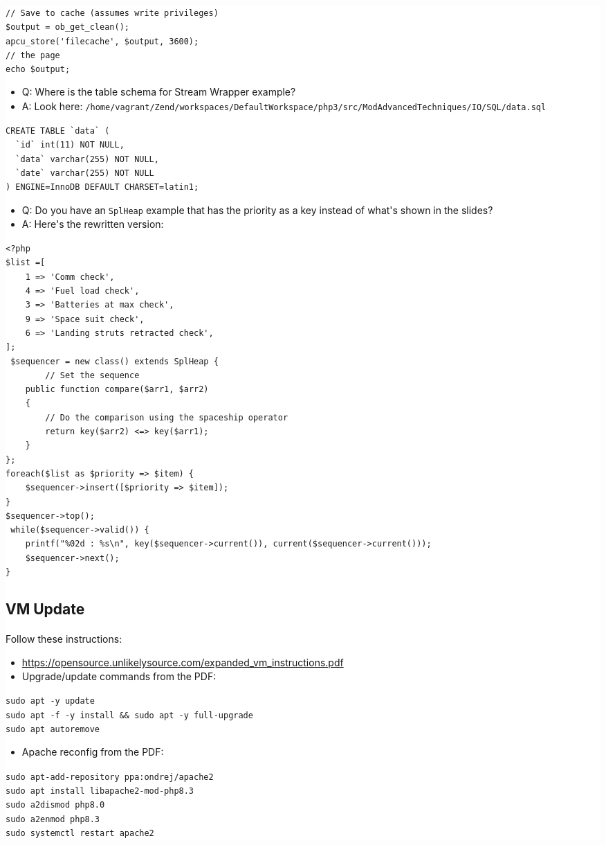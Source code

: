 ```
// Save to cache (assumes write privileges)
$output = ob_get_clean();
apcu_store('filecache', $output, 3600);
// the page
echo $output;
```

* Q: Where is the table schema for Stream Wrapper example?
* A: Look here: `/home/vagrant/Zend/workspaces/DefaultWorkspace/php3/src/ModAdvancedTechniques/IO/SQL/data.sql`
```
CREATE TABLE `data` (
  `id` int(11) NOT NULL,
  `data` varchar(255) NOT NULL,
  `date` varchar(255) NOT NULL
) ENGINE=InnoDB DEFAULT CHARSET=latin1;
```

* Q: Do you have an `SplHeap` example that has the priority as a key instead of what's shown in the slides?
* A: Here's the rewritten version:
```
<?php
$list =[
	1 => 'Comm check',
	4 => 'Fuel load check',
	3 => 'Batteries at max check',
	9 => 'Space suit check',
	6 => 'Landing struts retracted check',
];
 $sequencer = new class() extends SplHeap {
	    // Set the sequence
    public function compare($arr1, $arr2)
    {
        // Do the comparison using the spaceship operator
        return key($arr2) <=> key($arr1);
    }
};
foreach($list as $priority => $item) {
    $sequencer->insert([$priority => $item]);
}
$sequencer->top();
 while($sequencer->valid()) {
	printf("%02d : %s\n", key($sequencer->current()), current($sequencer->current()));
    $sequencer->next();
}
```


## VM Update
Follow these instructions:
  * https://opensource.unlikelysource.com/expanded_vm_instructions.pdf
  * Upgrade/update commands from the PDF:
```
sudo apt -y update
sudo apt -f -y install && sudo apt -y full-upgrade
sudo apt autoremove
```
  * Apache reconfig from the PDF:
```
sudo apt-add-repository ppa:ondrej/apache2
sudo apt install libapache2-mod-php8.3
sudo a2dismod php8.0
sudo a2enmod php8.3
sudo systemctl restart apache2
```
